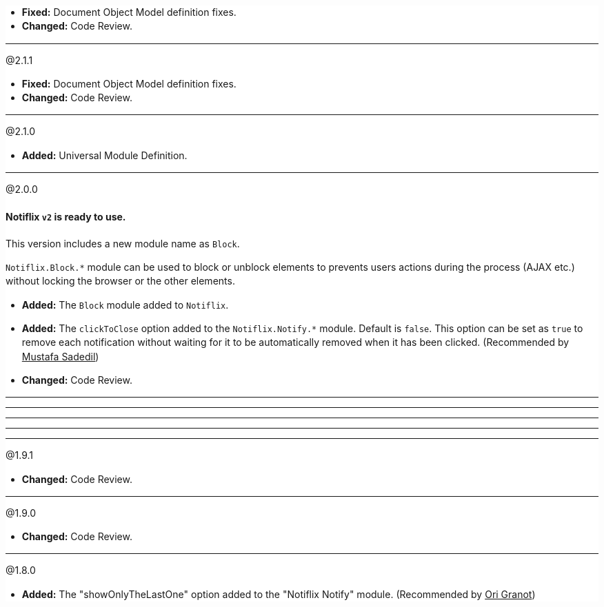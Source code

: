 * **Fixed:** Document Object Model definition fixes.
* **Changed:** Code Review.

-----

@2.1.1

* **Fixed:** Document Object Model definition fixes.
* **Changed:** Code Review.

-----

@2.1.0

* **Added:** Universal Module Definition.

-----

@2.0.0

#### Notiflix `v2` is ready to use.

This version includes a new module name as `Block`.

`Notiflix.Block.*` module can be used to block or unblock elements to prevents users actions during the process (AJAX
etc.) without locking the browser or the other elements.

* **Added:** The `Block` module added to `Notiflix`.

* **Added:** The `clickToClose` option added to the `Notiflix.Notify.*` module. Default is `false`. This option can be
  set as `true` to remove each notification without waiting for it to be automatically removed when it has been
  clicked. (Recommended by [Mustafa Sadedil](https://github.com/sadedil))

* **Changed:** Code Review.

-----
-----
-----
-----
-----

@1.9.1

* **Changed:** Code Review.

-----

@1.9.0

* **Changed:** Code Review.

-----

@1.8.0

* **Added:** The "showOnlyTheLastOne" option added to the "Notiflix Notify" module. (Recommended
  by [Ori Granot](https://github.com/origranot))
